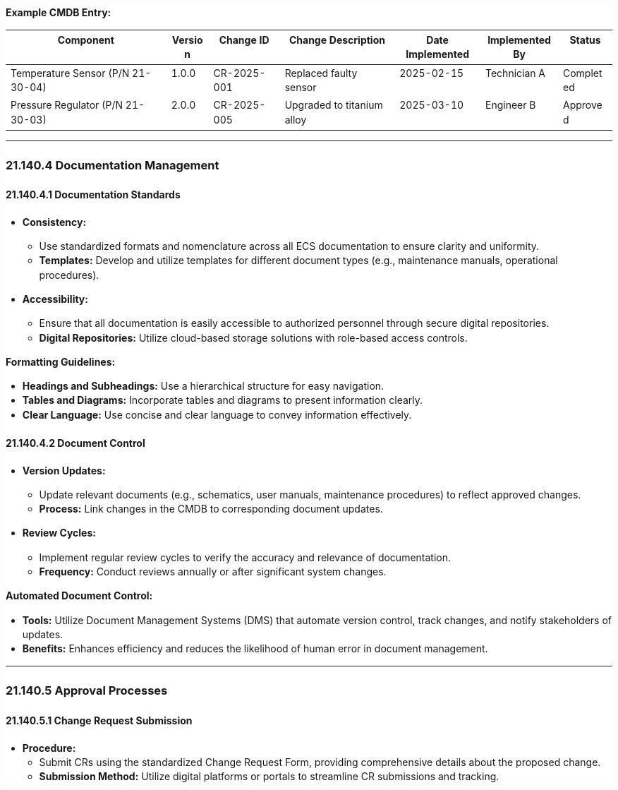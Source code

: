 **Example CMDB Entry:**

| **Component**             | **Version** | **Change ID** | **Change Description**      | **Date Implemented** | **Implemented By** | **Status** |
|---------------------------|-------------|---------------|------------------------------|-----------------------|--------------------|------------|
| Temperature Sensor (P/N 21-30-04) | 1.0.0       | CR-2025-001    | Replaced faulty sensor      | 2025-02-15            | Technician A       | Completed  |
| Pressure Regulator (P/N 21-30-03) | 2.0.0       | CR-2025-005    | Upgraded to titanium alloy  | 2025-03-10            | Engineer B         | Approved   |

---

### **21.140.4 Documentation Management**

#### **21.140.4.1 Documentation Standards**

- **Consistency:**
  - Use standardized formats and nomenclature across all ECS documentation to ensure clarity and uniformity.
  - **Templates:** Develop and utilize templates for different document types (e.g., maintenance manuals, operational procedures).

- **Accessibility:**
  - Ensure that all documentation is easily accessible to authorized personnel through secure digital repositories.
  - **Digital Repositories:** Utilize cloud-based storage solutions with role-based access controls.

**Formatting Guidelines:**
- **Headings and Subheadings:** Use a hierarchical structure for easy navigation.
- **Tables and Diagrams:** Incorporate tables and diagrams to present information clearly.
- **Clear Language:** Use concise and clear language to convey information effectively.

#### **21.140.4.2 Document Control**

- **Version Updates:**
  - Update relevant documents (e.g., schematics, user manuals, maintenance procedures) to reflect approved changes.
  - **Process:** Link changes in the CMDB to corresponding document updates.

- **Review Cycles:**
  - Implement regular review cycles to verify the accuracy and relevance of documentation.
  - **Frequency:** Conduct reviews annually or after significant system changes.

**Automated Document Control:**
- **Tools:** Utilize Document Management Systems (DMS) that automate version control, track changes, and notify stakeholders of updates.
- **Benefits:** Enhances efficiency and reduces the likelihood of human error in document management.

---

### **21.140.5 Approval Processes**

#### **21.140.5.1 Change Request Submission**

- **Procedure:**
  - Submit CRs using the standardized Change Request Form, providing comprehensive details about the proposed change.
  - **Submission Method:** Utilize digital platforms or portals to streamline CR submissions and tracking.
